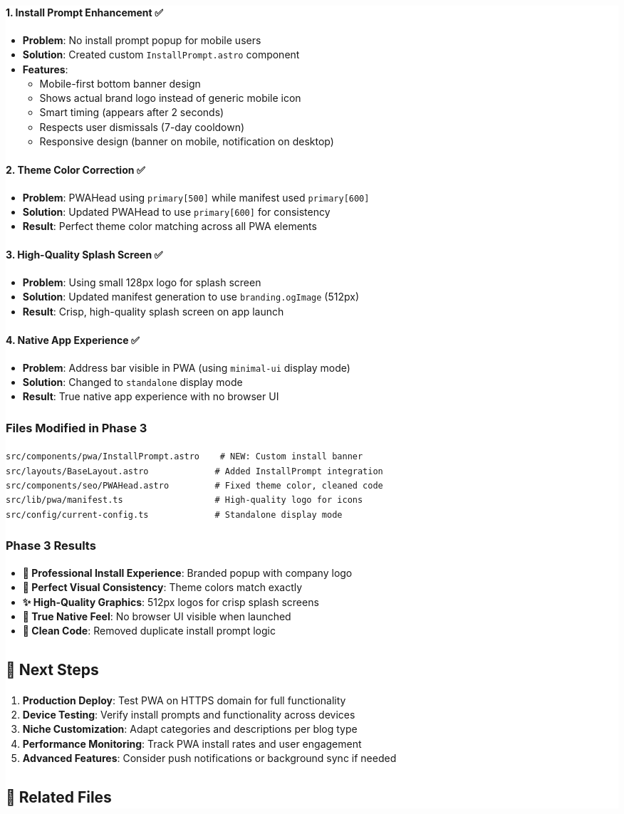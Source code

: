 #### **1. Install Prompt Enhancement** ✅
- **Problem**: No install prompt popup for mobile users
- **Solution**: Created custom `InstallPrompt.astro` component
- **Features**: 
  - Mobile-first bottom banner design
  - Shows actual brand logo instead of generic mobile icon
  - Smart timing (appears after 2 seconds)
  - Respects user dismissals (7-day cooldown)
  - Responsive design (banner on mobile, notification on desktop)

#### **2. Theme Color Correction** ✅
- **Problem**: PWAHead using `primary[500]` while manifest used `primary[600]`
- **Solution**: Updated PWAHead to use `primary[600]` for consistency
- **Result**: Perfect theme color matching across all PWA elements

#### **3. High-Quality Splash Screen** ✅
- **Problem**: Using small 128px logo for splash screen
- **Solution**: Updated manifest generation to use `branding.ogImage` (512px)
- **Result**: Crisp, high-quality splash screen on app launch

#### **4. Native App Experience** ✅
- **Problem**: Address bar visible in PWA (using `minimal-ui` display mode)
- **Solution**: Changed to `standalone` display mode
- **Result**: True native app experience with no browser UI

### **Files Modified in Phase 3**

```
src/components/pwa/InstallPrompt.astro    # NEW: Custom install banner
src/layouts/BaseLayout.astro             # Added InstallPrompt integration
src/components/seo/PWAHead.astro         # Fixed theme color, cleaned code
src/lib/pwa/manifest.ts                  # High-quality logo for icons
src/config/current-config.ts             # Standalone display mode
```

### **Phase 3 Results**

- **📱 Professional Install Experience**: Branded popup with company logo
- **🎨 Perfect Visual Consistency**: Theme colors match exactly
- **✨ High-Quality Graphics**: 512px logos for crisp splash screens
- **📵 True Native Feel**: No browser UI visible when launched
- **🧹 Clean Code**: Removed duplicate install prompt logic

## 🎯 **Next Steps**

1. **Production Deploy**: Test PWA on HTTPS domain for full functionality
2. **Device Testing**: Verify install prompts and functionality across devices
3. **Niche Customization**: Adapt categories and descriptions per blog type
4. **Performance Monitoring**: Track PWA install rates and user engagement
5. **Advanced Features**: Consider push notifications or background sync if needed

## 🔗 **Related Files**
